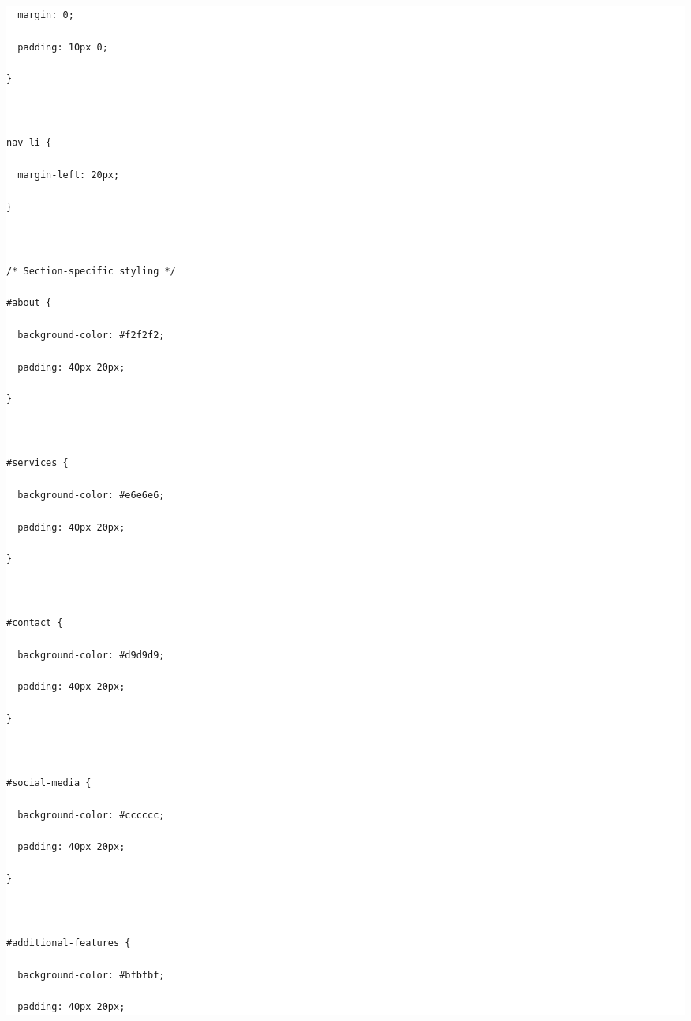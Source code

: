 ```
  margin: 0;

  padding: 10px 0;

}



nav li {

  margin-left: 20px;

}



/* Section-specific styling */

#about {

  background-color: #f2f2f2;

  padding: 40px 20px;

}



#services {

  background-color: #e6e6e6;

  padding: 40px 20px;

}



#contact {

  background-color: #d9d9d9;

  padding: 40px 20px;

}



#social-media {

  background-color: #cccccc;

  padding: 40px 20px;

}



#additional-features {

  background-color: #bfbfbf;

  padding: 40px 20px;
```